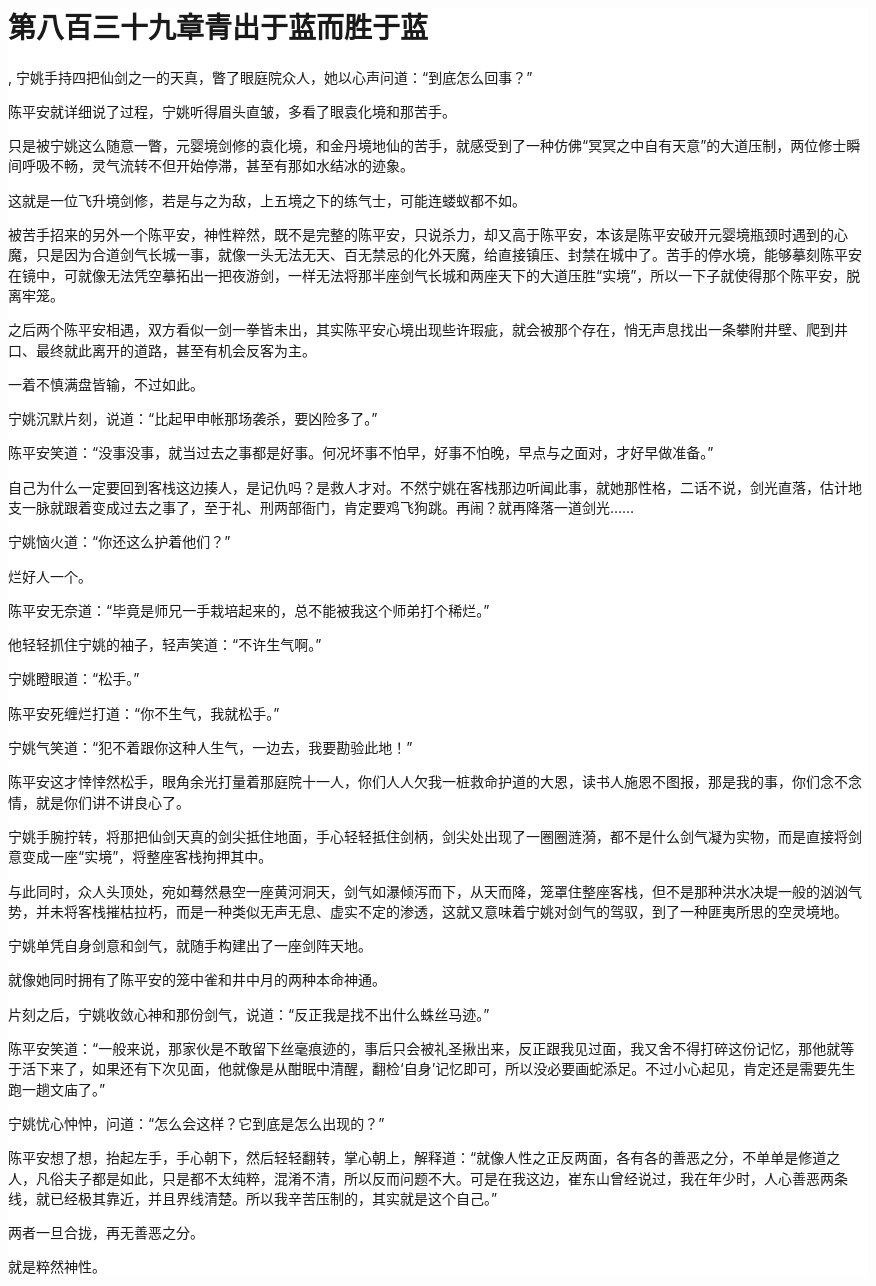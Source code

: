 # 第八百三十九章青出于蓝而胜于蓝
,  宁姚手持四把仙剑之一的天真，瞥了眼庭院众人，她以心声问道：“到底怎么回事？”

   陈平安就详细说了过程，宁姚听得眉头直皱，多看了眼袁化境和那苦手。

   只是被宁姚这么随意一瞥，元婴境剑修的袁化境，和金丹境地仙的苦手，就感受到了一种仿佛“冥冥之中自有天意”的大道压制，两位修士瞬间呼吸不畅，灵气流转不但开始停滞，甚至有那如水结冰的迹象。

   这就是一位飞升境剑修，若是与之为敌，上五境之下的练气士，可能连蝼蚁都不如。

   被苦手招来的另外一个陈平安，神性粹然，既不是完整的陈平安，只说杀力，却又高于陈平安，本该是陈平安破开元婴境瓶颈时遇到的心魔，只是因为合道剑气长城一事，就像一头无法无天、百无禁忌的化外天魔，给直接镇压、封禁在城中了。苦手的停水境，能够摹刻陈平安在镜中，可就像无法凭空摹拓出一把夜游剑，一样无法将那半座剑气长城和两座天下的大道压胜“实境”，所以一下子就使得那个陈平安，脱离牢笼。

   之后两个陈平安相遇，双方看似一剑一拳皆未出，其实陈平安心境出现些许瑕疵，就会被那个存在，悄无声息找出一条攀附井壁、爬到井口、最终就此离开的道路，甚至有机会反客为主。

   一着不慎满盘皆输，不过如此。

   宁姚沉默片刻，说道：“比起甲申帐那场袭杀，要凶险多了。”

   陈平安笑道：“没事没事，就当过去之事都是好事。何况坏事不怕早，好事不怕晚，早点与之面对，才好早做准备。”

   自己为什么一定要回到客栈这边揍人，是记仇吗？是救人才对。不然宁姚在客栈那边听闻此事，就她那性格，二话不说，剑光直落，估计地支一脉就跟着变成过去之事了，至于礼、刑两部衙门，肯定要鸡飞狗跳。再闹？就再降落一道剑光……

   宁姚恼火道：“你还这么护着他们？”

   烂好人一个。

   陈平安无奈道：“毕竟是师兄一手栽培起来的，总不能被我这个师弟打个稀烂。”

   他轻轻抓住宁姚的袖子，轻声笑道：“不许生气啊。”

   宁姚瞪眼道：“松手。”

   陈平安死缠烂打道：“你不生气，我就松手。”

   宁姚气笑道：“犯不着跟你这种人生气，一边去，我要勘验此地！”

   陈平安这才悻悻然松手，眼角余光打量着那庭院十一人，你们人人欠我一桩救命护道的大恩，读书人施恩不图报，那是我的事，你们念不念情，就是你们讲不讲良心了。

   宁姚手腕拧转，将那把仙剑天真的剑尖抵住地面，手心轻轻抵住剑柄，剑尖处出现了一圈圈涟漪，都不是什么剑气凝为实物，而是直接将剑意变成一座“实境”，将整座客栈拘押其中。

   与此同时，众人头顶处，宛如蓦然悬空一座黄河洞天，剑气如瀑倾泻而下，从天而降，笼罩住整座客栈，但不是那种洪水决堤一般的汹汹气势，并未将客栈摧枯拉朽，而是一种类似无声无息、虚实不定的渗透，这就又意味着宁姚对剑气的驾驭，到了一种匪夷所思的空灵境地。

   宁姚单凭自身剑意和剑气，就随手构建出了一座剑阵天地。

   就像她同时拥有了陈平安的笼中雀和井中月的两种本命神通。

   片刻之后，宁姚收敛心神和那份剑气，说道：“反正我是找不出什么蛛丝马迹。”

   陈平安笑道：“一般来说，那家伙是不敢留下丝毫痕迹的，事后只会被礼圣揪出来，反正跟我见过面，我又舍不得打碎这份记忆，那他就等于活下来了，如果还有下次见面，他就像是从酣眠中清醒，翻检‘自身’记忆即可，所以没必要画蛇添足。不过小心起见，肯定还是需要先生跑一趟文庙了。”

   宁姚忧心忡忡，问道：“怎么会这样？它到底是怎么出现的？”

   陈平安想了想，抬起左手，手心朝下，然后轻轻翻转，掌心朝上，解释道：“就像人性之正反两面，各有各的善恶之分，不单单是修道之人，凡俗夫子都是如此，只是都不太纯粹，混淆不清，所以反而问题不大。可是在我这边，崔东山曾经说过，我在年少时，人心善恶两条线，就已经极其靠近，并且界线清楚。所以我辛苦压制的，其实就是这个自己。”

   两者一旦合拢，再无善恶之分。

   就是粹然神性。
